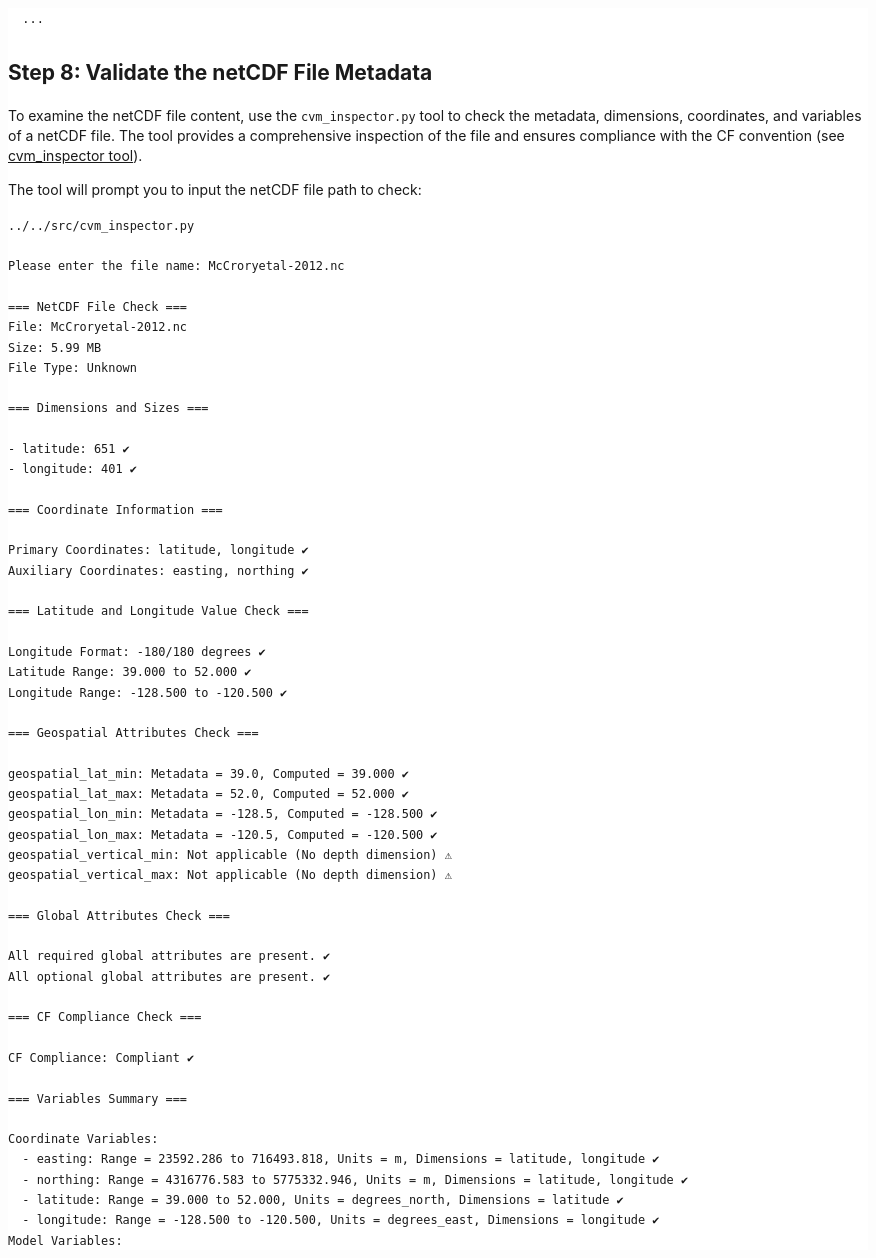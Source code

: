 ```
  ...
```

## Step 8: Validate the netCDF File Metadata

To examine the netCDF file content, use the `cvm_inspector.py` tool to check the metadata, dimensions, coordinates, and variables of a netCDF file. The tool provides a comprehensive inspection of the file and ensures compliance with the CF convention (see <a href="cvm_inspector.html">cvm_inspector tool</a>).

The tool will prompt you to input the netCDF file path to check:

```
../../src/cvm_inspector.py

Please enter the file name: McCroryetal-2012.nc

=== NetCDF File Check ===
File: McCroryetal-2012.nc
Size: 5.99 MB
File Type: Unknown

=== Dimensions and Sizes ===

- latitude: 651 ✔️
- longitude: 401 ✔️

=== Coordinate Information ===

Primary Coordinates: latitude, longitude ✔️
Auxiliary Coordinates: easting, northing ✔️

=== Latitude and Longitude Value Check ===

Longitude Format: -180/180 degrees ✔️
Latitude Range: 39.000 to 52.000 ✔️
Longitude Range: -128.500 to -120.500 ✔️

=== Geospatial Attributes Check ===

geospatial_lat_min: Metadata = 39.0, Computed = 39.000 ✔️
geospatial_lat_max: Metadata = 52.0, Computed = 52.000 ✔️
geospatial_lon_min: Metadata = -128.5, Computed = -128.500 ✔️
geospatial_lon_max: Metadata = -120.5, Computed = -120.500 ✔️
geospatial_vertical_min: Not applicable (No depth dimension) ⚠️
geospatial_vertical_max: Not applicable (No depth dimension) ⚠️

=== Global Attributes Check ===

All required global attributes are present. ✔️
All optional global attributes are present. ✔️

=== CF Compliance Check ===

CF Compliance: Compliant ✔️

=== Variables Summary ===

Coordinate Variables:
  - easting: Range = 23592.286 to 716493.818, Units = m, Dimensions = latitude, longitude ✔️
  - northing: Range = 4316776.583 to 5775332.946, Units = m, Dimensions = latitude, longitude ✔️
  - latitude: Range = 39.000 to 52.000, Units = degrees_north, Dimensions = latitude ✔️
  - longitude: Range = -128.500 to -120.500, Units = degrees_east, Dimensions = longitude ✔️
Model Variables:
```